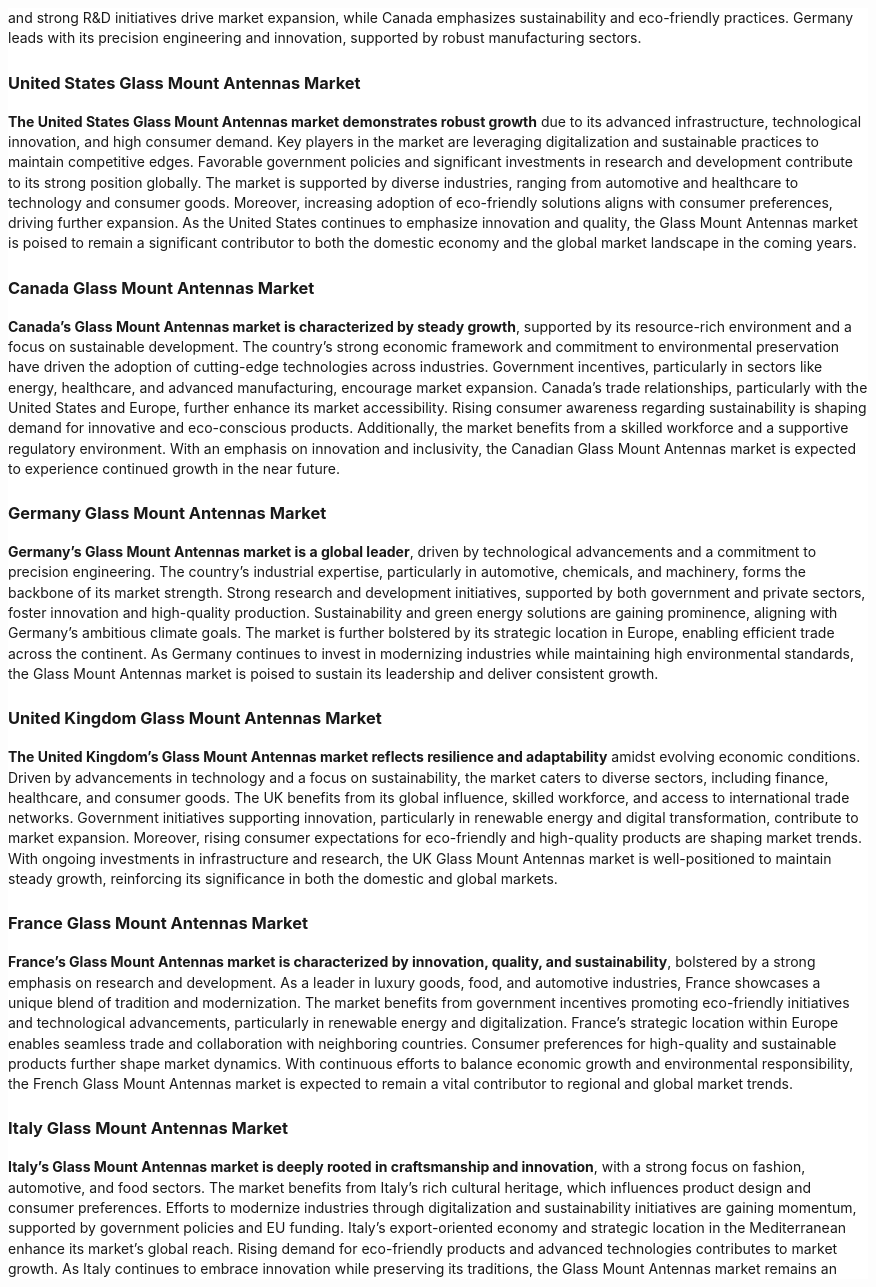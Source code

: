 and strong R&amp;D initiatives drive market expansion, while Canada emphasizes sustainability and eco-friendly practices. Germany leads with its precision engineering and innovation, supported by robust manufacturing sectors.</span></em></p></blockquote><h3><strong>United States Glass Mount Antennas Market</strong></h3><p><strong>The United States Glass Mount Antennas market demonstrates robust growth</strong> due to its advanced infrastructure, technological innovation, and high consumer demand. Key players in the market are leveraging digitalization and sustainable practices to maintain competitive edges. Favorable government policies and significant investments in research and development contribute to its strong position globally. The market is supported by diverse industries, ranging from automotive and healthcare to technology and consumer goods. Moreover, increasing adoption of eco-friendly solutions aligns with consumer preferences, driving further expansion. As the United States continues to emphasize innovation and quality, the Glass Mount Antennas market is poised to remain a significant contributor to both the domestic economy and the global market landscape in the coming years.</p><h3><strong>Canada Glass Mount Antennas Market</strong></h3><p><strong>Canada&rsquo;s Glass Mount Antennas market is characterized by steady growth</strong>, supported by its resource-rich environment and a focus on sustainable development. The country&rsquo;s strong economic framework and commitment to environmental preservation have driven the adoption of cutting-edge technologies across industries. Government incentives, particularly in sectors like energy, healthcare, and advanced manufacturing, encourage market expansion. Canada&rsquo;s trade relationships, particularly with the United States and Europe, further enhance its market accessibility. Rising consumer awareness regarding sustainability is shaping demand for innovative and eco-conscious products. Additionally, the market benefits from a skilled workforce and a supportive regulatory environment. With an emphasis on innovation and inclusivity, the Canadian Glass Mount Antennas market is expected to experience continued growth in the near future.</p><h3><strong>Germany Glass Mount Antennas Market</strong></h3><p><strong>Germany&rsquo;s Glass Mount Antennas market is a global leader</strong>, driven by technological advancements and a commitment to precision engineering. The country&rsquo;s industrial expertise, particularly in automotive, chemicals, and machinery, forms the backbone of its market strength. Strong research and development initiatives, supported by both government and private sectors, foster innovation and high-quality production. Sustainability and green energy solutions are gaining prominence, aligning with Germany&rsquo;s ambitious climate goals. The market is further bolstered by its strategic location in Europe, enabling efficient trade across the continent. As Germany continues to invest in modernizing industries while maintaining high environmental standards, the Glass Mount Antennas market is poised to sustain its leadership and deliver consistent growth.</p><h3><strong>United Kingdom Glass Mount Antennas Market</strong></h3><p><strong>The United Kingdom&rsquo;s Glass Mount Antennas market reflects resilience and adaptability</strong> amidst evolving economic conditions. Driven by advancements in technology and a focus on sustainability, the market caters to diverse sectors, including finance, healthcare, and consumer goods. The UK benefits from its global influence, skilled workforce, and access to international trade networks. Government initiatives supporting innovation, particularly in renewable energy and digital transformation, contribute to market expansion. Moreover, rising consumer expectations for eco-friendly and high-quality products are shaping market trends. With ongoing investments in infrastructure and research, the UK Glass Mount Antennas market is well-positioned to maintain steady growth, reinforcing its significance in both the domestic and global markets.</p><h3><strong>France Glass Mount Antennas Market</strong></h3><p><strong>France&rsquo;s Glass Mount Antennas market is characterized by innovation, quality, and sustainability</strong>, bolstered by a strong emphasis on research and development. As a leader in luxury goods, food, and automotive industries, France showcases a unique blend of tradition and modernization. The market benefits from government incentives promoting eco-friendly initiatives and technological advancements, particularly in renewable energy and digitalization. France&rsquo;s strategic location within Europe enables seamless trade and collaboration with neighboring countries. Consumer preferences for high-quality and sustainable products further shape market dynamics. With continuous efforts to balance economic growth and environmental responsibility, the French Glass Mount Antennas market is expected to remain a vital contributor to regional and global market trends.</p><h3><strong>Italy Glass Mount Antennas Market</strong></h3><p><strong>Italy&rsquo;s Glass Mount Antennas market is deeply rooted in craftsmanship and innovation</strong>, with a strong focus on fashion, automotive, and food sectors. The market benefits from Italy&rsquo;s rich cultural heritage, which influences product design and consumer preferences. Efforts to modernize industries through digitalization and sustainability initiatives are gaining momentum, supported by government policies and EU funding. Italy&rsquo;s export-oriented economy and strategic location in the Mediterranean enhance its market&rsquo;s global reach. Rising demand for eco-friendly products and advanced technologies contributes to market growth. As Italy continues to embrace innovation while preserving its traditions, the Glass Mount Antennas market remains an